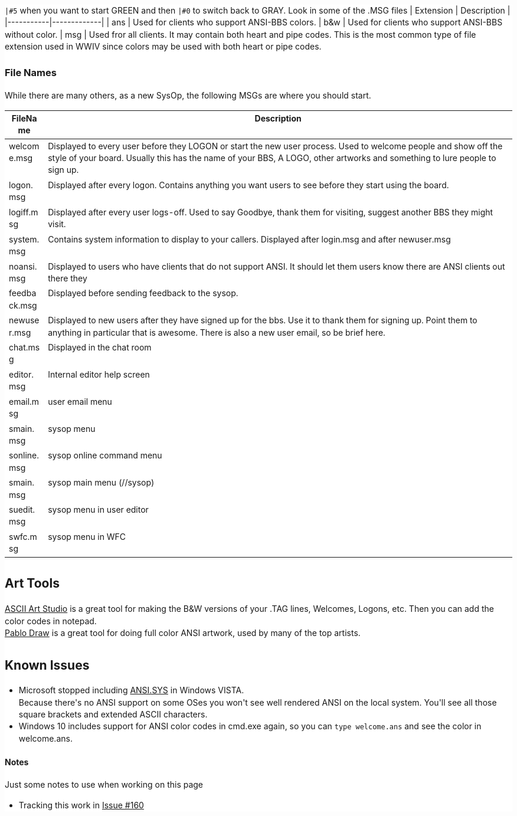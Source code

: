 ```|#5``` when you want to start GREEN and then ```|#0``` to switch back to GRAY. Look in some of the .MSG files
| Extension | Description |
|-----------|-------------|
| ans | Used for clients who support ANSI-BBS colors.
| b&w | Used for clients who support ANSI-BBS without color.
| msg | Used fror all clients.  It may contain both heart and pipe codes.  This is the most common type of file extension used in WWIV since colors may be used with both heart or pipe codes.


### File Names
While there are many others, as a new SysOp, the following MSGs are where you should start.

| FileName | Description |
|----------|-------------|
welcome.msg | Displayed to every user before they LOGON or start the new user process.  Used to welcome people and show off the style of your board. Usually this has the name of your BBS, A LOGO, other artworks and something to lure people to sign up.  
logon.msg |  Displayed after every logon. Contains anything you want users to see before they start using the board.  
logiff.msg | Displayed after every user logs-off.  Used to say Goodbye, thank them for visiting, suggest another BBS they might visit. 
system.msg | Contains system information to display to your callers.  Displayed after login.msg and after newuser.msg
noansi.msg | Displayed to users who have clients that do not support ANSI. It should let them users know there are ANSI clients out there they 
feedback.msg | Displayed before sending feedback to the sysop.
newuser.msg | Displayed to new users after they have signed up for the bbs. Use it to thank them for signing up. Point them to anything in particular that is awesome. There is also a new user email, so be brief here.
chat.msg | Displayed in the chat room
editor.msg | Internal editor help screen
email.msg | user email menu
smain.msg | sysop menu
sonline.msg | sysop online command menu
smain.msg | sysop main menu (//sysop)
suedit.msg | sysop menu in user editor
swfc.msg | sysop menu in WFC


## Art Tools
[ASCII Art Studio](http://www.torchsoft.com/en/aas_information.html) is a great tool for making the B&W versions of your .TAG lines, Welcomes, Logons, etc. Then you can add the color codes in notepad.  
[Pablo Draw](http://picoe.ca/products/pablodraw/) is a great tool for doing full color ANSI artwork, used by many of the top artists.  

## Known Issues
* Microsoft stopped including [ANSI.SYS](https://en.wikipedia.org/wiki/ANSI.SYS) in Windows VISTA.  
  Because there's no ANSI support on some OSes you won't see well rendered ANSI on the local system. 
  You'll see all those square brackets and extended ASCII characters.
* Windows 10 includes support for ANSI color codes in cmd.exe again, so you can ```type welcome.ans``` and see the color
  in welcome.ans.

#### Notes
Just some notes to use when working on this page

* Tracking this work in [Issue #160](https://github.com/wwivbbs/wwiv/issues/160)
